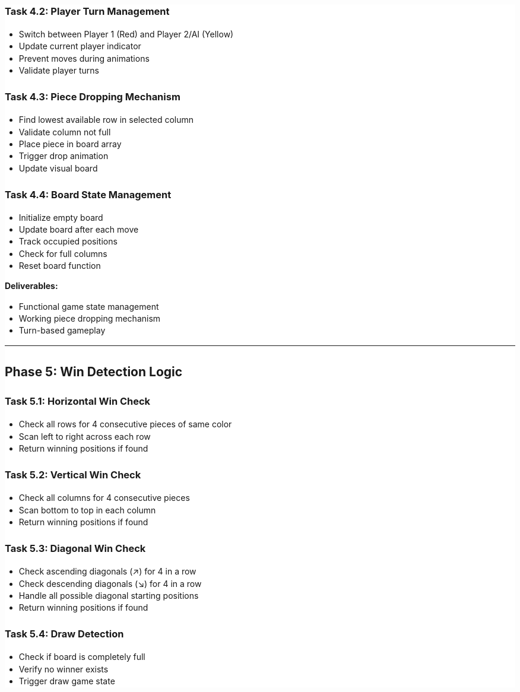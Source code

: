 ### Task 4.2: Player Turn Management
- Switch between Player 1 (Red) and Player 2/AI (Yellow)
- Update current player indicator
- Prevent moves during animations
- Validate player turns

### Task 4.3: Piece Dropping Mechanism
- Find lowest available row in selected column
- Validate column not full
- Place piece in board array
- Trigger drop animation
- Update visual board

### Task 4.4: Board State Management
- Initialize empty board
- Update board after each move
- Track occupied positions
- Check for full columns
- Reset board function

**Deliverables:**
- Functional game state management
- Working piece dropping mechanism
- Turn-based gameplay

---

## Phase 5: Win Detection Logic

### Task 5.1: Horizontal Win Check
- Check all rows for 4 consecutive pieces of same color
- Scan left to right across each row
- Return winning positions if found

### Task 5.2: Vertical Win Check
- Check all columns for 4 consecutive pieces
- Scan bottom to top in each column
- Return winning positions if found

### Task 5.3: Diagonal Win Check
- Check ascending diagonals (↗) for 4 in a row
- Check descending diagonals (↘) for 4 in a row
- Handle all possible diagonal starting positions
- Return winning positions if found

### Task 5.4: Draw Detection
- Check if board is completely full
- Verify no winner exists
- Trigger draw game state
